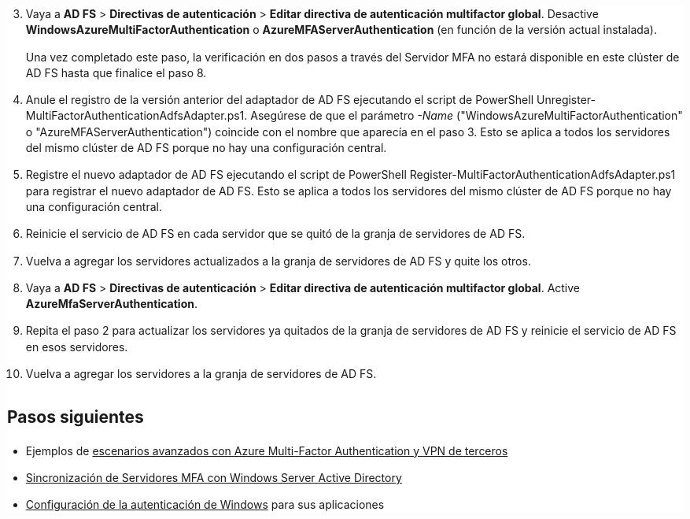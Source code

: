 3. Vaya a **AD FS** > **Directivas de autenticación** > **Editar directiva de autenticación multifactor global**. Desactive **WindowsAzureMultiFactorAuthentication** o **AzureMFAServerAuthentication** (en función de la versión actual instalada).

   Una vez completado este paso, la verificación en dos pasos a través del Servidor MFA no estará disponible en este clúster de AD FS hasta que finalice el paso 8.

4. Anule el registro de la versión anterior del adaptador de AD FS ejecutando el script de PowerShell Unregister-MultiFactorAuthenticationAdfsAdapter.ps1. Asegúrese de que el parámetro *-Name* ("WindowsAzureMultiFactorAuthentication" o "AzureMFAServerAuthentication") coincide con el nombre que aparecía en el paso 3. Esto se aplica a todos los servidores del mismo clúster de AD FS porque no hay una configuración central.
5. Registre el nuevo adaptador de AD FS ejecutando el script de PowerShell Register-MultiFactorAuthenticationAdfsAdapter.ps1 para registrar el nuevo adaptador de AD FS. Esto se aplica a todos los servidores del mismo clúster de AD FS porque no hay una configuración central.
6. Reinicie el servicio de AD FS en cada servidor que se quitó de la granja de servidores de AD FS.
7. Vuelva a agregar los servidores actualizados a la granja de servidores de AD FS y quite los otros.
8. Vaya a **AD FS** > **Directivas de autenticación** > **Editar directiva de autenticación multifactor global**. Active **AzureMfaServerAuthentication**.
9. Repita el paso 2 para actualizar los servidores ya quitados de la granja de servidores de AD FS y reinicie el servicio de AD FS en esos servidores.
10. Vuelva a agregar los servidores a la granja de servidores de AD FS.

## <a name="next-steps"></a>Pasos siguientes

* Ejemplos de [escenarios avanzados con Azure Multi-Factor Authentication y VPN de terceros](howto-mfaserver-nps-vpn.md)

* [Sincronización de Servidores MFA con Windows Server Active Directory](howto-mfaserver-dir-ad.md)

* [Configuración de la autenticación de Windows](howto-mfaserver-windows.md) para sus aplicaciones
